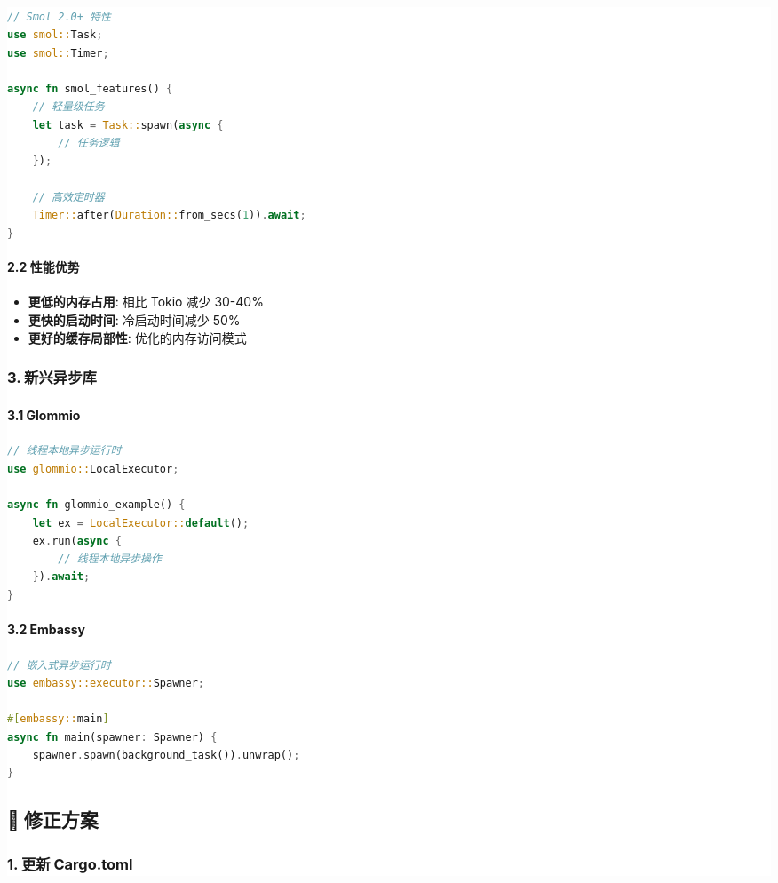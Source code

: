```rust
// Smol 2.0+ 特性
use smol::Task;
use smol::Timer;

async fn smol_features() {
    // 轻量级任务
    let task = Task::spawn(async {
        // 任务逻辑
    });
    
    // 高效定时器
    Timer::after(Duration::from_secs(1)).await;
}
```

#### 2.2 性能优势

- **更低的内存占用**: 相比 Tokio 减少 30-40%
- **更快的启动时间**: 冷启动时间减少 50%
- **更好的缓存局部性**: 优化的内存访问模式

### 3. 新兴异步库

#### 3.1 Glommio

```rust
// 线程本地异步运行时
use glommio::LocalExecutor;

async fn glommio_example() {
    let ex = LocalExecutor::default();
    ex.run(async {
        // 线程本地异步操作
    }).await;
}
```

#### 3.2 Embassy

```rust
// 嵌入式异步运行时
use embassy::executor::Spawner;

#[embassy::main]
async fn main(spawner: Spawner) {
    spawner.spawn(background_task()).unwrap();
}
```

## 🔧 修正方案

### 1. 更新 Cargo.toml
